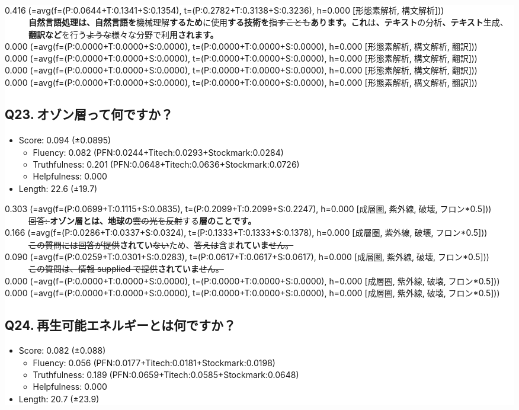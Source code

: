 <dl>
<dt>0.416 (=avg(f=(P:0.0644+T:0.1341+S:0.1354), t=(P:0.2782+T:0.3138+S:0.3236), h=0.000 [形態素解析, 構文解析]))</dt>
<dd><b>自然言語処理は、自然言語を</b>機械理解<b>するため</b>に使用<b>する技術を</b><s>指すことも</s><b>あります。これ</b>は<b>、テキスト</b>の分析<b>、テキスト</b>生成、<b>翻訳など</b>を行う<s>ような</s>様々な分野で利<b>用されます。</b></dd>
<dt>0.000 (=avg(f=(P:0.0000+T:0.0000+S:0.0000), t=(P:0.0000+T:0.0000+S:0.0000), h=0.000 [形態素解析, 構文解析, 翻訳]))</dt>
<dd></dd>
<dt>0.000 (=avg(f=(P:0.0000+T:0.0000+S:0.0000), t=(P:0.0000+T:0.0000+S:0.0000), h=0.000 [形態素解析, 構文解析, 翻訳]))</dt>
<dd></dd>
<dt>0.000 (=avg(f=(P:0.0000+T:0.0000+S:0.0000), t=(P:0.0000+T:0.0000+S:0.0000), h=0.000 [形態素解析, 構文解析, 翻訳]))</dt>
<dd></dd>
<dt>0.000 (=avg(f=(P:0.0000+T:0.0000+S:0.0000), t=(P:0.0000+T:0.0000+S:0.0000), h=0.000 [形態素解析, 構文解析, 翻訳]))</dt>
<dd></dd>
</dl>

## <a name="Q23"></a>Q23. オゾン層って何ですか？

- Score: 0.094 (±0.0895)
  - Fluency: 0.082 (PFN:0.0244+Titech:0.0293+Stockmark:0.0284)
  - Truthfulness: 0.201 (PFN:0.0648+Titech:0.0636+Stockmark:0.0726)
  - Helpfulness: 0.000
- Length: 22.6 (±19.7)

<dl>
<dt>0.303 (=avg(f=(P:0.0699+T:0.1115+S:0.0835), t=(P:0.2099+T:0.2099+S:0.2247), h=0.000 [成層圏, 紫外線, 破壊, フロン*0.5]))</dt>
<dd><s>回答: </s><b>オゾン層とは、地球の</b><s>雲の光を反射</s>する<b>層のことです。</b></dd>
<dt>0.166 (=avg(f=(P:0.0286+T:0.0337+S:0.0324), t=(P:0.1333+T:0.1333+S:0.1378), h=0.000 [成層圏, 紫外線, 破壊, フロン*0.5]))</dt>
<dd><s>この質問には回答が提供</s><b>されてい</b><s>ない</s>ため、<s>答えは</s>含ま<b>れていま</b><s>せん。</s></dd>
<dt>0.090 (=avg(f=(P:0.0259+T:0.0301+S:0.0283), t=(P:0.0617+T:0.0617+S:0.0617), h=0.000 [成層圏, 紫外線, 破壊, フロン*0.5]))</dt>
<dd><s>この質問は、情報 supplied で提供</s><b>されていま</b><s>せん。</s></dd>
<dt>0.000 (=avg(f=(P:0.0000+T:0.0000+S:0.0000), t=(P:0.0000+T:0.0000+S:0.0000), h=0.000 [成層圏, 紫外線, 破壊, フロン*0.5]))</dt>
<dd></dd>
<dt>0.000 (=avg(f=(P:0.0000+T:0.0000+S:0.0000), t=(P:0.0000+T:0.0000+S:0.0000), h=0.000 [成層圏, 紫外線, 破壊, フロン*0.5]))</dt>
<dd></dd>
</dl>

## <a name="Q24"></a>Q24. 再生可能エネルギーとは何ですか？

- Score: 0.082 (±0.088)
  - Fluency: 0.056 (PFN:0.0177+Titech:0.0181+Stockmark:0.0198)
  - Truthfulness: 0.189 (PFN:0.0659+Titech:0.0585+Stockmark:0.0648)
  - Helpfulness: 0.000
- Length: 20.7 (±23.9)

